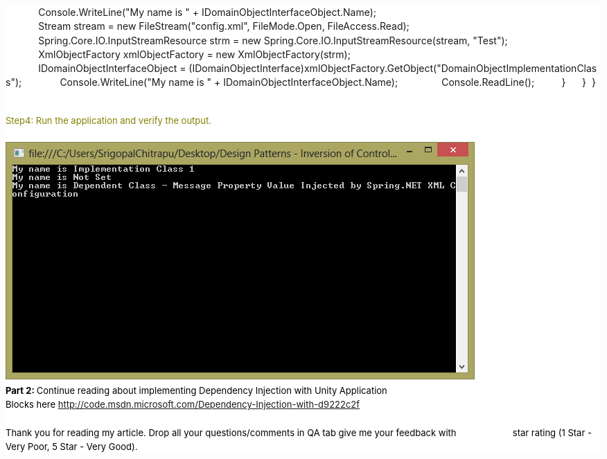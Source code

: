 &nbsp;&nbsp;&nbsp;&nbsp;&nbsp;&nbsp;&nbsp;&nbsp;&nbsp;&nbsp;&nbsp;&nbsp;Console.WriteLine(<span class="cs__string">&quot;My&nbsp;name&nbsp;is&nbsp;&quot;</span>&nbsp;&#43;&nbsp;IDomainObjectInterfaceObject.Name);&nbsp;
&nbsp;
&nbsp;&nbsp;&nbsp;&nbsp;&nbsp;&nbsp;&nbsp;&nbsp;&nbsp;&nbsp;&nbsp;&nbsp;Stream&nbsp;stream&nbsp;=&nbsp;<span class="cs__keyword">new</span>&nbsp;FileStream(<span class="cs__string">&quot;config.xml&quot;</span>,&nbsp;FileMode.Open,&nbsp;FileAccess.Read);&nbsp;
&nbsp;&nbsp;&nbsp;&nbsp;&nbsp;&nbsp;&nbsp;&nbsp;&nbsp;&nbsp;&nbsp;&nbsp;Spring.Core.IO.InputStreamResource&nbsp;strm&nbsp;=&nbsp;<span class="cs__keyword">new</span>&nbsp;Spring.Core.IO.InputStreamResource(stream,&nbsp;<span class="cs__string">&quot;Test&quot;</span>);&nbsp;
&nbsp;&nbsp;&nbsp;&nbsp;&nbsp;&nbsp;&nbsp;&nbsp;&nbsp;&nbsp;&nbsp;&nbsp;XmlObjectFactory&nbsp;xmlObjectFactory&nbsp;=&nbsp;<span class="cs__keyword">new</span>&nbsp;XmlObjectFactory(strm);&nbsp;
&nbsp;
&nbsp;&nbsp;&nbsp;&nbsp;&nbsp;&nbsp;&nbsp;&nbsp;&nbsp;&nbsp;&nbsp;&nbsp;IDomainObjectInterfaceObject&nbsp;=&nbsp;(IDomainObjectInterface)xmlObjectFactory.GetObject(<span class="cs__string">&quot;DomainObjectImplementationClass&quot;</span>);&nbsp;
&nbsp;&nbsp;&nbsp;&nbsp;&nbsp;&nbsp;&nbsp;&nbsp;&nbsp;&nbsp;&nbsp;&nbsp;Console.WriteLine(<span class="cs__string">&quot;My&nbsp;name&nbsp;is&nbsp;&quot;</span>&nbsp;&#43;&nbsp;IDomainObjectInterfaceObject.Name);&nbsp;
&nbsp;
&nbsp;&nbsp;&nbsp;&nbsp;&nbsp;&nbsp;&nbsp;&nbsp;&nbsp;&nbsp;&nbsp;&nbsp;Console.ReadLine();&nbsp;
&nbsp;&nbsp;&nbsp;&nbsp;&nbsp;&nbsp;&nbsp;&nbsp;}&nbsp;
&nbsp;&nbsp;&nbsp;&nbsp;}&nbsp;
}</pre>
</div>
</div>
</div>
<div class="endscriptcode">&nbsp;</div>
</span></div>
<div class="endscriptcode"><span style="color:#808000; font-size:small">Step4: Run the application and verify the output.</span></div>
<div class="endscriptcode"><span style="color:#808000; font-size:small">&nbsp;</span></div>
<div class="endscriptcode"><span style="color:#008000; font-size:medium"><img id="67769" src="67769-1.png" alt="" width="677" height="343"></span></div>
<div class="endscriptcode"></div>
<div class="endscriptcode"></div>
<div class="endscriptcode"><span style="color:#000000; font-size:small"><strong>Part 2:
</strong>Continue reading&nbsp;about implementing Dependency Injection with Unity Application Blocks&nbsp;here&nbsp;<a href="http://code.msdn.microsoft.com/Dependency-Injection-with-d9222c2f">http://code.msdn.microsoft.com/Dependency-Injection-with-d9222c2f</a>&nbsp;&nbsp;</span></div>
<div class="endscriptcode"><span style="color:#000000; font-size:small">&nbsp;</span></div>
<div class="endscriptcode"><span style="color:#000000; font-size:small"><span style="color:#000000; font-size:small">Thank you for reading my article. Drop all your questions/comments in QA tab give me your feedback with
<span style="color:#3366ff"><img id="67168" src="67168-ratings.png" alt="" width="74" height="15">
<span style="color:#000000">star rating (1 Star - Very Poor, 5&nbsp;Star -&nbsp;Very Good).